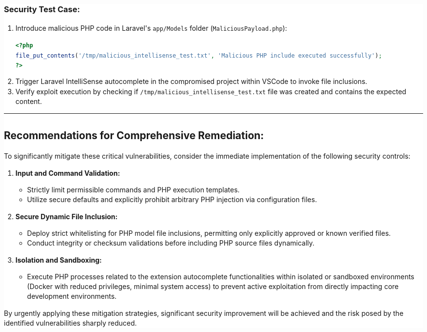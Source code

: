 ### Security Test Case:
1. Introduce malicious PHP code in Laravel's `app/Models` folder (`MaliciousPayload.php`):
   ```php
   <?php
   file_put_contents('/tmp/malicious_intellisense_test.txt', 'Malicious PHP include executed successfully');
   ?>
   ```
2. Trigger Laravel IntelliSense autocomplete in the compromised project within VSCode to invoke file inclusions.
3. Verify exploit execution by checking if `/tmp/malicious_intellisense_test.txt` file was created and contains the expected content.

---

## Recommendations for Comprehensive Remediation:

To significantly mitigate these critical vulnerabilities, consider the immediate implementation of the following security controls:

1. **Input and Command Validation:**
   - Strictly limit permissible commands and PHP execution templates.
   - Utilize secure defaults and explicitly prohibit arbitrary PHP injection via configuration files.

2. **Secure Dynamic File Inclusion:**
   - Deploy strict whitelisting for PHP model file inclusions, permitting only explicitly approved or known verified files.
   - Conduct integrity or checksum validations before including PHP source files dynamically.

3. **Isolation and Sandboxing:**
   - Execute PHP processes related to the extension autocomplete functionalities within isolated or sandboxed environments (Docker with reduced privileges, minimal system access) to prevent active exploitation from directly impacting core development environments.

By urgently applying these mitigation strategies, significant security improvement will be achieved and the risk posed by the identified vulnerabilities sharply reduced.
